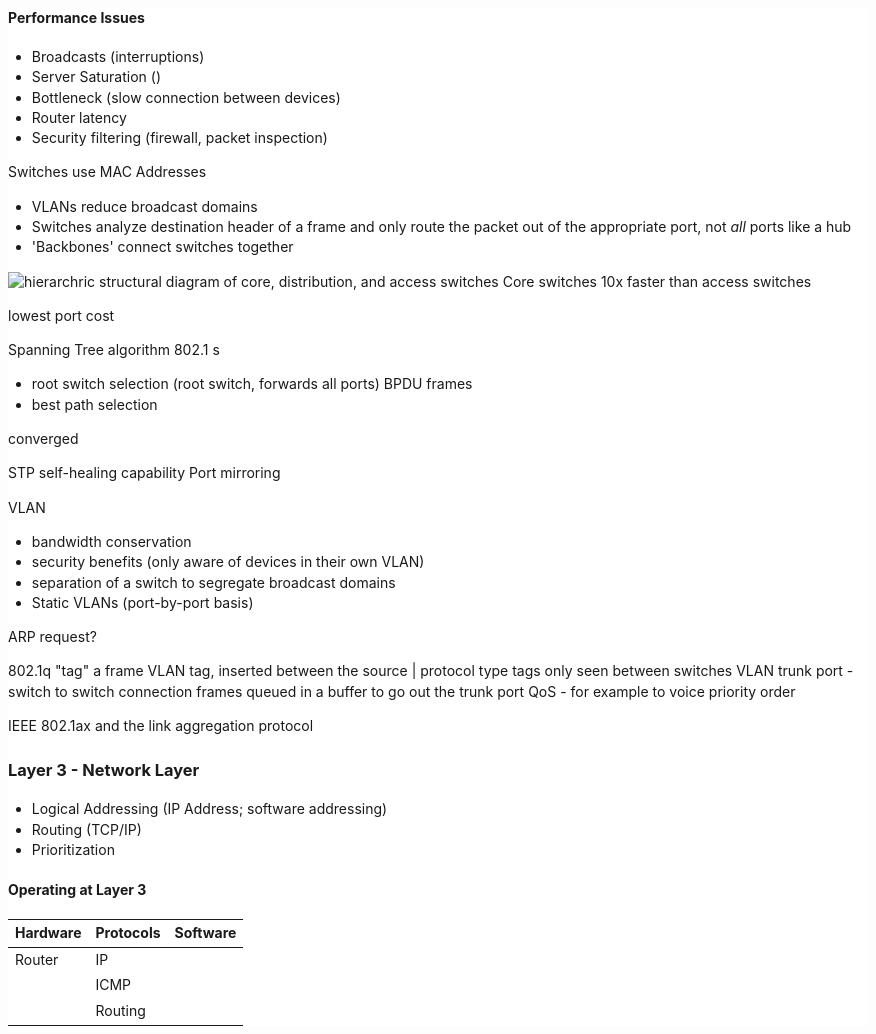 #### Performance Issues

* Broadcasts (interruptions)
* Server Saturation ()
* Bottleneck (slow connection between devices)
* Router latency 
* Security filtering (firewall, packet inspection)

Switches use MAC Addresses
* VLANs reduce broadcast domains
* Switches analyze destination header of a frame and only route
the packet out of the appropriate port, not *all* ports like a hub
* 'Backbones' connect switches together

![hierarchric structural diagram of core, distribution, and access switches](../assets/switch-backbones.png)
Core switches 10x faster than access switches

lowest port cost

Spanning Tree algorithm
802.1 s
* root switch selection (root switch, forwards all ports) BPDU frames
* best path selection

converged

STP self-healing capability
Port mirroring

VLAN
- bandwidth conservation
- security benefits (only aware of devices in their own VLAN)
- separation of a switch to segregate broadcast domains
- Static VLANs (port-by-port basis)


ARP request?

802.1q "tag" a frame
VLAN tag, inserted between the source | protocol type
tags only seen between switches
VLAN trunk port - switch to switch connection
frames queued in a buffer to go out the trunk port
QoS - for example to voice priority order

IEEE 802.1ax and the link aggregation protocol


### Layer 3 - Network Layer 
* Logical Addressing (IP Address; software addressing)
* Routing (TCP/IP)
* Prioritization

#### Operating at Layer 3
| Hardware   | Protocols | Software    |
|------------|-----------|-------------|
| Router     | IP        |             |
|            | ICMP      |             |
|            | Routing   |             |
